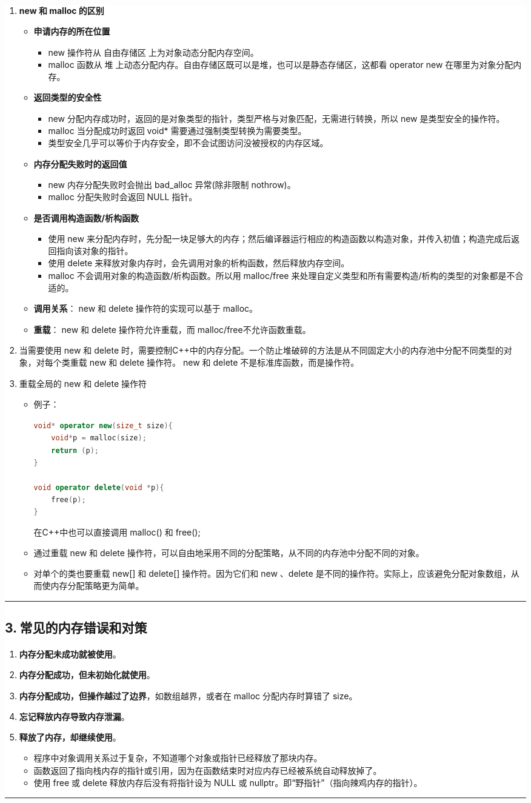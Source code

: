 1. __new 和 malloc 的区别__
    - __申请内存的所在位置__
        - new 操作符从 自由存储区 上为对象动态分配内存空间。
        - malloc 函数从 堆 上动态分配内存。自由存储区既可以是堆，也可以是静态存储区，这都看 operator new 在哪里为对象分配内存。
    
    - __返回类型的安全性__
        - new 分配内存成功时，返回的是对象类型的指针，类型严格与对象匹配，无需进行转换，所以 new 是类型安全的操作符。
        - malloc 当分配成功时返回 void* 需要通过强制类型转换为需要类型。
        - 类型安全几乎可以等价于内存安全，即不会试图访问没被授权的内存区域。

    - __内存分配失败时的返回值__
        - new 内存分配失败时会抛出 bad_alloc 异常(除非限制 nothrow)。
        - malloc 分配失败时会返回 NULL 指针。

    - __是否调用构造函数/析构函数__
        - 使用 new 来分配内存时，先分配一块足够大的内存；然后编译器运行相应的构造函数以构造对象，并传入初值；构造完成后返回指向该对象的指针。
        - 使用 delete 来释放对象内存时，会先调用对象的析构函数，然后释放内存空间。
        - malloc 不会调用对象的构造函数/析构函数。所以用 malloc/free 来处理自定义类型和所有需要构造/析构的类型的对象都是不合适的。
    
    - __调用关系__： new 和 delete 操作符的实现可以基于 malloc。

    - __重载__： new 和 delete 操作符允许重载，而 malloc/free不允许函数重载。

1. 当需要使用 new 和 delete 时，需要控制C++中的内存分配。一个防止堆破碎的方法是从不同固定大小的内存池中分配不同类型的对象，对每个类重载 new 和 delete 操作符。 new 和 delete 不是标准库函数，而是操作符。

2. 重载全局的 new 和 delete 操作符
    - 例子：
        ```cpp
        void* operator new(size_t size){
            void*p = malloc(size);
            return (p);
        }

        void operator delete(void *p){
            free(p);
        }
        ```
        在C++中也可以直接调用 malloc() 和 free();
    
    - 通过重载 new 和 delete 操作符，可以自由地采用不同的分配策略，从不同的内存池中分配不同的对象。
    - 对单个的类也要重载 new[] 和 delete[] 操作符。因为它们和 new 、delete 是不同的操作符。实际上，应该避免分配对象数组，从而使内存分配策略更为简单。

---
## 3. 常见的内存错误和对策

1. __内存分配未成功就被使用__。

2. __内存分配成功，但未初始化就使用__。

3. __内存分配成功，但操作越过了边界__，如数组越界，或者在 malloc 分配内存时算错了 size。

4. __忘记释放内存导致内存泄漏__。

5. __释放了内存，却继续使用__。
    - 程序中对象调用关系过于复杂，不知道哪个对象或指针已经释放了那块内存。
    - 函数返回了指向栈内存的指针或引用，因为在函数结束时对应内存已经被系统自动释放掉了。
    - 使用 free 或 delete 释放内存后没有将指针设为 NULL 或 nullptr。即“野指针”（指向辣鸡内存的指针）。

---




